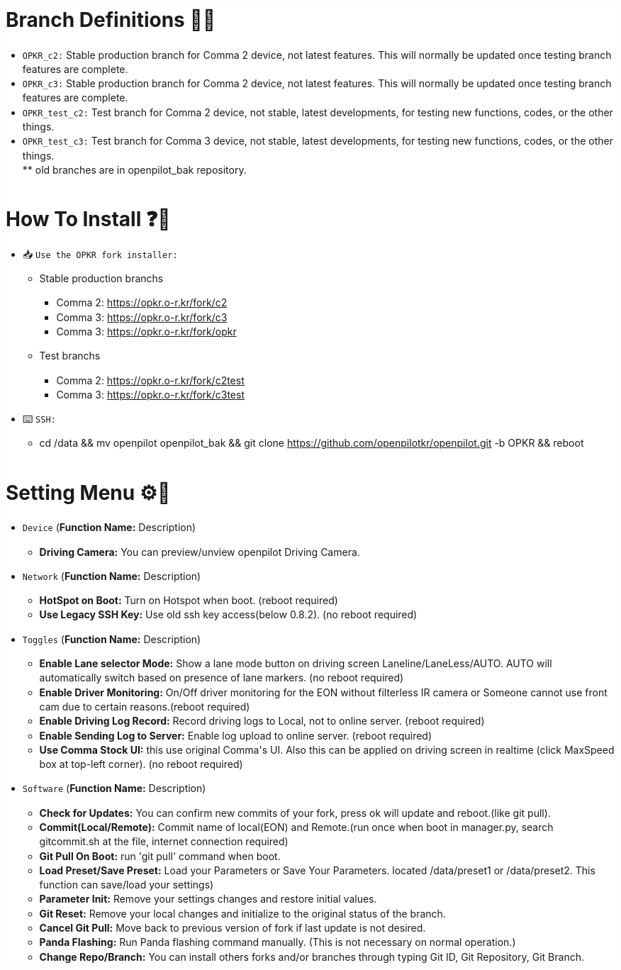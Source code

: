 Branch Definitions 🌳📄
====================

 - `OPKR_c2:` Stable production branch for Comma 2 device, not latest features. This will normally be updated once testing branch features are complete.
 - `OPKR_c3:` Stable production branch for Comma 2 device, not latest features. This will normally be updated once testing branch features are complete.
 - `OPKR_test_c2:` Test branch for Comma 2 device, not stable, latest developments, for testing new functions, codes, or the other things.
 - `OPKR_test_c3:` Test branch for Comma 3 device, not stable, latest developments, for testing new functions, codes, or the other things. <br />
  ** old branches are in openpilot_bak repository.

How To Install ❓💾
===============

- 📥 `Use the OPKR fork installer:`
  - Stable production branchs 
    - Comma 2: https://opkr.o-r.kr/fork/c2
    - Comma 3: https://opkr.o-r.kr/fork/c3
    - Comma 3: https://opkr.o-r.kr/fork/opkr

  - Test branchs
    - Comma 2: https://opkr.o-r.kr/fork/c2test
    - Comma 3: https://opkr.o-r.kr/fork/c3test

- ⌨️ `SSH:`
  - cd /data && mv openpilot openpilot_bak && git clone https://github.com/openpilotkr/openpilot.git -b OPKR && reboot <br />

Setting Menu ⚙️📌
=============

 - `Device` (**Function Name:** Description)
   - **Driving Camera:** You can preview/unview openpilot Driving Camera.

 - `Network` (**Function Name:** Description)
   - **HotSpot on Boot:** Turn on Hotspot when boot. (reboot required)
   - **Use Legacy SSH Key:** Use old ssh key access(below 0.8.2). (no reboot required)

 - `Toggles` (**Function Name:** Description)
   - **Enable Lane selector Mode:** Show a lane mode button on driving screen Laneline/LaneLess/AUTO. AUTO will automatically switch based on presence of lane markers. (no reboot required)
   - **Enable Driver Monitoring:** On/Off driver monitoring for the EON without filterless IR camera or Someone cannot use front cam due to certain reasons.(reboot required)
   - **Enable Driving Log Record:** Record driving logs to Local, not to online server. (reboot required)
   - **Enable Sending Log to Server:** Enable log upload to online server. (reboot required)
   - **Use Comma Stock UI:** this use original Comma's UI. Also this can be applied on driving screen in realtime (click MaxSpeed box at top-left corner). (no reboot required)

 - `Software` (**Function Name:** Description)
   - **Check for Updates:** You can confirm new commits of your fork, press ok will update and reboot.(like git pull).
   - **Commit(Local/Remote):** Commit name of local(EON) and Remote.(run once when boot in manager.py, search gitcommit.sh at the file, internet connection required)
   - **Git Pull On Boot:** run 'git pull' command when boot.
   - **Load Preset/Save Preset:** Load your Parameters or Save Your Parameters. located /data/preset1 or /data/preset2. This function can save/load your settings)
   - **Parameter Init:** Remove your settings changes and restore initial values.
   - **Git Reset:** Remove your local changes and initialize to the original status of the branch.
   - **Cancel Git Pull:** Move back to previous version of fork if last update is not desired.
   - **Panda Flashing:** Run Panda flashing command manually. (This is not necessary on normal operation.)
   - **Change Repo/Branch:** You can install others forks and/or branches through typing Git ID, Git Repository, Git Branch.
